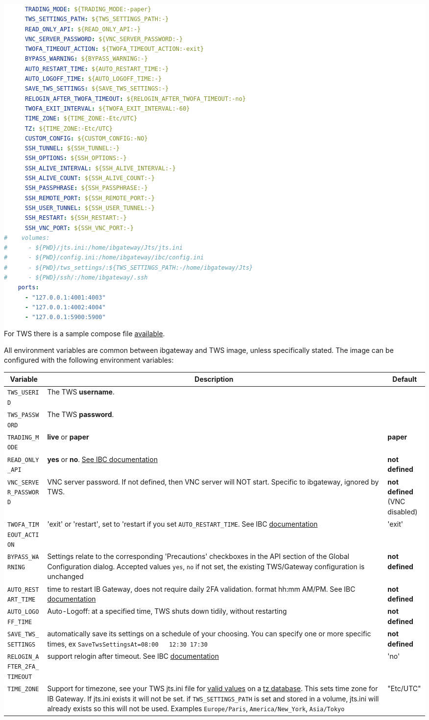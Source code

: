 ```yaml
      TRADING_MODE: ${TRADING_MODE:-paper}
      TWS_SETTINGS_PATH: ${TWS_SETTINGS_PATH:-}
      READ_ONLY_API: ${READ_ONLY_API:-}
      VNC_SERVER_PASSWORD: ${VNC_SERVER_PASSWORD:-}
      TWOFA_TIMEOUT_ACTION: ${TWOFA_TIMEOUT_ACTION:-exit}
      BYPASS_WARNING: ${BYPASS_WARNING:-}
      AUTO_RESTART_TIME: ${AUTO_RESTART_TIME:-}
      AUTO_LOGOFF_TIME: ${AUTO_LOGOFF_TIME:-}
      SAVE_TWS_SETTINGS: ${SAVE_TWS_SETTINGS:-}
      RELOGIN_AFTER_TWOFA_TIMEOUT: ${RELOGIN_AFTER_TWOFA_TIMEOUT:-no}
      TWOFA_EXIT_INTERVAL: ${TWOFA_EXIT_INTERVAL:-60}
      TIME_ZONE: ${TIME_ZONE:-Etc/UTC}
      TZ: ${TIME_ZONE:-Etc/UTC}
      CUSTOM_CONFIG: ${CUSTOM_CONFIG:-NO}
      SSH_TUNNEL: ${SSH_TUNNEL:-}
      SSH_OPTIONS: ${SSH_OPTIONS:-}
      SSH_ALIVE_INTERVAL: ${SSH_ALIVE_INTERVAL:-}
      SSH_ALIVE_COUNT: ${SSH_ALIVE_COUNT:-}
      SSH_PASSPHRASE: ${SSH_PASSPHRASE:-}
      SSH_REMOTE_PORT: ${SSH_REMOTE_PORT:-}
      SSH_USER_TUNNEL: ${SSH_USER_TUNNEL:-}
      SSH_RESTART: ${SSH_RESTART:-}
      SSH_VNC_PORT: ${SSH_VNC_PORT:-}
#    volumes:
#      - ${PWD}/jts.ini:/home/ibgateway/Jts/jts.ini
#      - ${PWD}/config.ini:/home/ibgateway/ibc/config.ini
#      - ${PWD}/tws_settings/:${TWS_SETTINGS_PATH:-/home/ibgateway/Jts}
#      - ${PWD}/ssh/:/home/ibgateway/.ssh
    ports:
      - "127.0.0.1:4001:4003"
      - "127.0.0.1:4002:4004"
      - "127.0.0.1:5900:5900"

```

For TWS there is a sample compose file [available](https://github.com/gnzsnz/ib-gateway-docker/blob/master/tws-docker-compose.yml).

All environment variables are common between ibgateway and TWS image, unless specifically stated. The image can be configured with the following environment variables:

| Variable | Description | Default  |
| -------- | ----------- | -------- |
| `TWS_USERID`          | The TWS **username**. |  |
| `TWS_PASSWORD`        | The TWS **password**. |  |
| `TRADING_MODE`        | **live** or **paper** | **paper**                  |
| `READ_ONLY_API`       | **yes** or **no**. [See IBC documentation](https://github.com/IbcAlpha/IBC/blob/master/userguide.md) | **not defined**  |
| `VNC_SERVER_PASSWORD` | VNC server password. If not defined, then VNC server will NOT start. Specific to ibgateway, ignored by TWS. | **not defined** (VNC disabled)|
| `TWOFA_TIMEOUT_ACTION` | 'exit' or 'restart', set to 'restart if you set `AUTO_RESTART_TIME`. See IBC [documentation](https://github.com/IbcAlpha/IBC/blob/master/userguide.md#second-factor-authentication) | 'exit' |
| `BYPASS_WARNING` | Settings relate to the corresponding 'Precautions' checkboxes in the API section of the Global Configuration dialog. Accepted values `yes`, `no` if not set, the existing TWS/Gateway configuration is unchanged | **not defined** |
| `AUTO_RESTART_TIME` | time to restart IB Gateway, does not require daily 2FA validation. format hh:mm AM/PM. See IBC [documentation](https://github.com/IbcAlpha/IBC/blob/master/userguide.md#ibc-user-guide) | **not defined** |
| `AUTO_LOGOFF_TIME` | Auto-Logoff: at a specified time, TWS shuts down tidily, without restarting | **not defined** |
| `SAVE_TWS_SETTINGS` | automatically save its settings on a schedule of your choosing. You can specify one or more specific times, ex `SaveTwsSettingsAt=08:00   12:30 17:30` | **not defined** |
| `RELOGIN_AFTER_2FA_TIMEOUT` | support relogin after timeout. See IBC [documentation](https://github.com/IbcAlpha/IBC/blob/master/userguide.md#second-factor-authentication) | 'no' |
| `TIME_ZONE` | Support for timezone, see your TWS jts.ini file for [valid values](https://ibkrguides.com/tws/usersguidebook/configuretws/configgeneral.htm) on a [tz database](https://en.wikipedia.org/wiki/List_of_tz_database_time_zones). This sets time zone for IB Gateway. If jts.ini exists it will not be set. if `TWS_SETTINGS_PATH` is set and stored in a volume, jts.ini will already exists so this will not be used. Examples `Europe/Paris`, `America/New_York`, `Asia/Tokyo`| "Etc/UTC" |